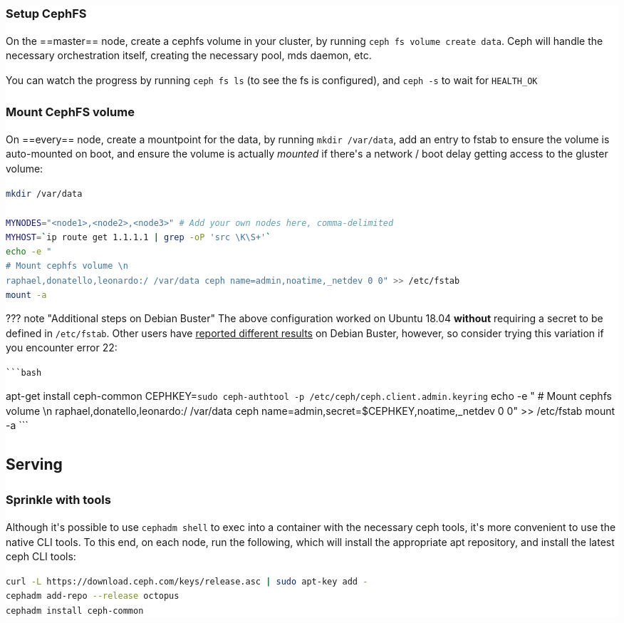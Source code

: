 ### Setup CephFS

On the ==master== node, create a cephfs volume in your cluster, by running `ceph fs volume create data`. Ceph will handle the necessary orchestration itself, creating the necessary pool, mds daemon, etc.

You can watch the progress by running `ceph fs ls` (to see the fs is configured), and `ceph -s` to wait for `HEALTH_OK`

### Mount CephFS volume

On ==every== node, create a mountpoint for the data, by running ```mkdir /var/data```, add an entry to fstab to ensure the volume is auto-mounted on boot, and ensure the volume is actually _mounted_ if there's a network / boot delay getting access to the gluster volume:

```bash
mkdir /var/data

MYNODES="<node1>,<node2>,<node3>" # Add your own nodes here, comma-delimited
MYHOST=`ip route get 1.1.1.1 | grep -oP 'src \K\S+'`
echo -e "
# Mount cephfs volume \n
raphael,donatello,leonardo:/ /var/data ceph name=admin,noatime,_netdev 0 0" >> /etc/fstab
mount -a
```

??? note "Additional steps on Debian Buster"
    The above configuration worked on Ubuntu 18.04 **without** requiring a secret to be defined in `/etc/fstab`. Other users have [reported different results](https://discourse.geek-kitchen.funkypenguin.co.nz/t/shared-storage-ceph-funky-penguins-geek-cookbook/47/108) on Debian Buster, however, so consider trying this variation if you encounter error 22:

    ```bash
   apt-get install ceph-common
    CEPHKEY=`sudo ceph-authtool -p /etc/ceph/ceph.client.admin.keyring`
    echo -e "
    # Mount cephfs volume \n
    raphael,donatello,leonardo:/ /var/data ceph name=admin,secret=$CEPHKEY,noatime,_netdev 0 0" >> /etc/fstab
    mount -a
    ```

## Serving

### Sprinkle with tools

Although it's possible to use `cephadm shell` to exec into a container with the necessary ceph tools, it's more convenient to use the native CLI tools. To this end, on each node, run the following, which will install the appropriate apt repository, and install the latest ceph CLI tools:

```bash
curl -L https://download.ceph.com/keys/release.asc | sudo apt-key add -
cephadm add-repo --release octopus
cephadm install ceph-common
```
